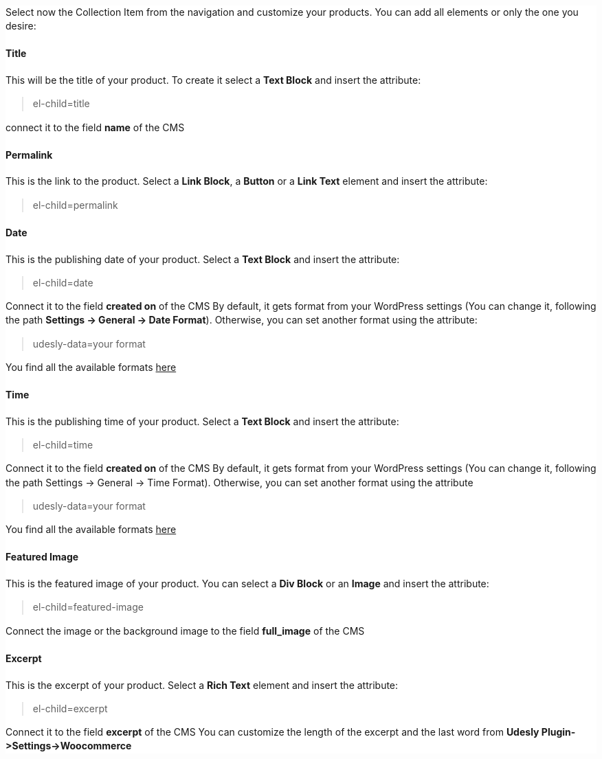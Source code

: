 Select now the Collection Item from the navigation and customize your products. You can add all elements or only the one you desire:

#### Title
This will be the title of your product. To create it select a **Text Block** and insert the attribute:

> el-child=title

connect it to the field **name** of the CMS

#### Permalink
This is the link to the product. Select a **Link Block**, a **Button** or a **Link Text** element and insert the attribute:

> el-child=permalink

#### Date
This is the publishing date of your product. Select a **Text Block** and insert the attribute:

> el-child=date

Connect it to the field **created on** of the CMS
By default, it gets format from your WordPress settings (You can change it, following the path **Settings -> General -> Date Format**). Otherwise, you can set another format using the attribute:

> udesly-data=your format

You find all the available formats [here](https://codex.wordpress.org/Formatting_Date_and_Time)

#### Time
This is the publishing time of your product. Select a **Text Block** and insert the attribute:

> el-child=time

Connect it to the field **created on** of the CMS
By default, it gets format from your WordPress settings (You can change it, following the path Settings -> General -> Time Format). Otherwise, you can set another format using the attribute

> udesly-data=your format

You find all the available formats [here](https://codex.wordpress.org/Formatting_Date_and_Time)

#### Featured Image
This is the featured image of your product. You can select a **Div Block** or an **Image** and insert the attribute:

> el-child=featured-image

Connect the image or the background image to the field **full_image** of the CMS

#### Excerpt
This is the excerpt of your product. Select a **Rich Text** element and insert the attribute:

> el-child=excerpt

Connect it to the field **excerpt** of the CMS
You can customize the length of the excerpt and the last word from **Udesly Plugin->Settings->Woocommerce**
